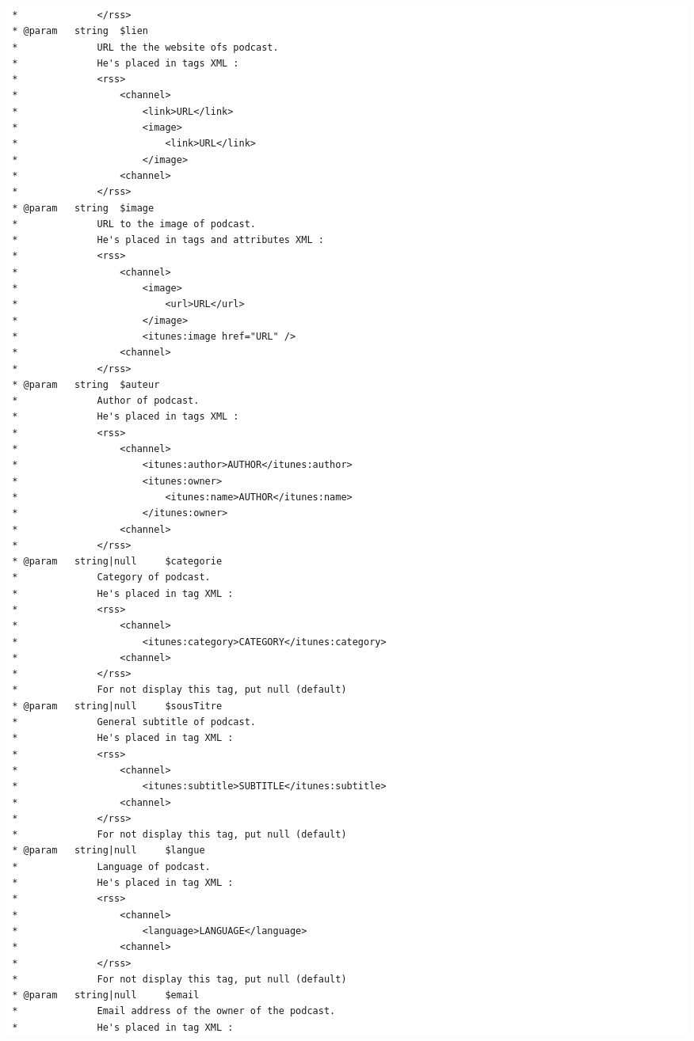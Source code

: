 	 * 				</rss>
	 * @param	string	$lien
	 * 				URL the the website ofs podcast.
	 * 				He's placed in tags XML :
	 * 				<rss>
	 * 					<channel>
	 * 						<link>URL</link>
	 * 						<image>
	 * 							<link>URL</link>
	 * 						</image>
	 * 					<channel>
	 * 				</rss>
	 * @param	string	$image
	 * 				URL to the image of podcast.
	 * 				He's placed in tags and attributes XML :
	 * 				<rss>
	 * 					<channel>
	 * 						<image>
	 * 							<url>URL</url>
	 * 						</image>
	 * 						<itunes:image href="URL" />
	 * 					<channel>
	 * 				</rss>
	 * @param	string	$auteur
	 * 				Author of podcast.
	 * 				He's placed in tags XML :
	 * 				<rss>
	 * 					<channel>
	 * 						<itunes:author>AUTHOR</itunes:author>
	 * 						<itunes:owner>
	 * 							<itunes:name>AUTHOR</itunes:name>
	 * 						</itunes:owner>
	 * 					<channel>
	 * 				</rss>
	 * @param 	string|null		$categorie
	 * 				Category of podcast.
	 * 				He's placed in tag XML :
	 * 				<rss>
	 * 					<channel>
	 * 						<itunes:category>CATEGORY</itunes:category>
	 * 					<channel>
	 * 				</rss>
	 * 				For not display this tag, put null (default)
	 * @param 	string|null		$sousTitre
	 * 				General subtitle of podcast.
	 * 				He's placed in tag XML :
	 * 				<rss>
	 * 					<channel>
	 * 						<itunes:subtitle>SUBTITLE</itunes:subtitle>
	 * 					<channel>
	 * 				</rss>
	 * 				For not display this tag, put null (default)
	 * @param 	string|null		$langue
	 * 				Language of podcast.
	 * 				He's placed in tag XML :
	 * 				<rss>
	 * 					<channel>
	 * 						<language>LANGUAGE</language>
	 * 					<channel>
	 * 				</rss>
	 * 				For not display this tag, put null (default)
	 * @param 	string|null		$email
	 * 				Email address of the owner of the podcast.
	 * 				He's placed in tag XML :